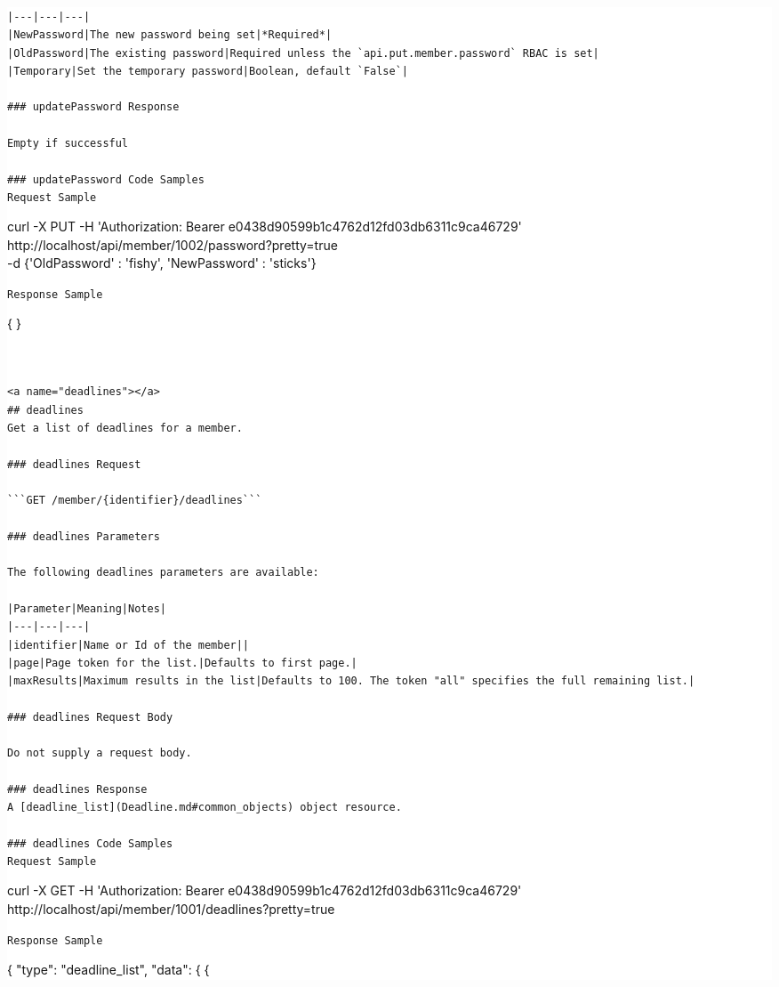 ```
|---|---|---|
|NewPassword|The new password being set|*Required*|
|OldPassword|The existing password|Required unless the `api.put.member.password` RBAC is set|
|Temporary|Set the temporary password|Boolean, default `False`|

### updatePassword Response

Empty if successful

### updatePassword Code Samples
Request Sample

```
curl -X PUT -H 'Authorization: Bearer e0438d90599b1c4762d12fd03db6311c9ca46729' http://localhost/api/member/1002/password?pretty=true \
-d {'OldPassword' : 'fishy', 'NewPassword' : 'sticks'}
```
Response Sample

```
{ }
```


<a name="deadlines"></a>
## deadlines
Get a list of deadlines for a member.

### deadlines Request

```GET /member/{identifier}/deadlines```

### deadlines Parameters

The following deadlines parameters are available:

|Parameter|Meaning|Notes|
|---|---|---|
|identifier|Name or Id of the member||
|page|Page token for the list.|Defaults to first page.|
|maxResults|Maximum results in the list|Defaults to 100. The token "all" specifies the full remaining list.|

### deadlines Request Body

Do not supply a request body.

### deadlines Response
A [deadline_list](Deadline.md#common_objects) object resource.

### deadlines Code Samples
Request Sample

```
curl -X GET -H 'Authorization: Bearer e0438d90599b1c4762d12fd03db6311c9ca46729' \
    http://localhost/api/member/1001/deadlines?pretty=true
```
Response Sample

```
{
    "type": "deadline_list",
    "data": {
        {